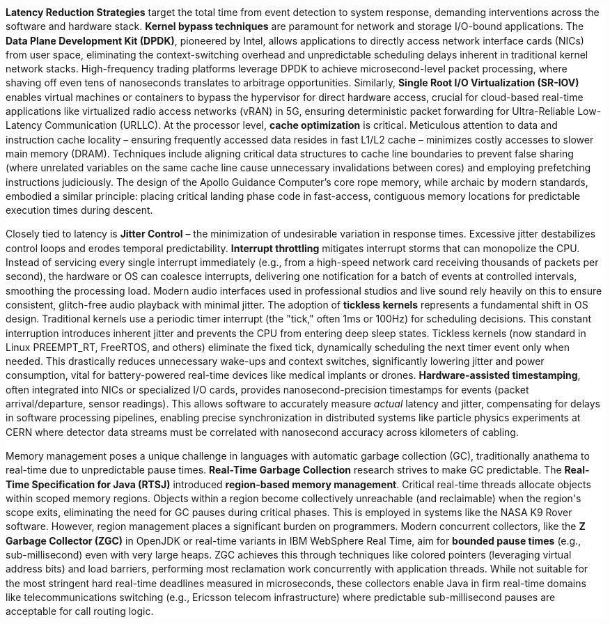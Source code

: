 **Latency Reduction Strategies** target the total time from event detection to system response, demanding interventions across the software and hardware stack. **Kernel bypass techniques** are paramount for network and storage I/O-bound applications. The **Data Plane Development Kit (DPDK)**, pioneered by Intel, allows applications to directly access network interface cards (NICs) from user space, eliminating the context-switching overhead and unpredictable scheduling delays inherent in traditional kernel network stacks. High-frequency trading platforms leverage DPDK to achieve microsecond-level packet processing, where shaving off even tens of nanoseconds translates to arbitrage opportunities. Similarly, **Single Root I/O Virtualization (SR-IOV)** enables virtual machines or containers to bypass the hypervisor for direct hardware access, crucial for cloud-based real-time applications like virtualized radio access networks (vRAN) in 5G, ensuring deterministic packet forwarding for Ultra-Reliable Low-Latency Communication (URLLC). At the processor level, **cache optimization** is critical. Meticulous attention to data and instruction cache locality – ensuring frequently accessed data resides in fast L1/L2 cache – minimizes costly accesses to slower main memory (DRAM). Techniques include aligning critical data structures to cache line boundaries to prevent false sharing (where unrelated variables on the same cache line cause unnecessary invalidations between cores) and employing prefetching instructions judiciously. The design of the Apollo Guidance Computer’s core rope memory, while archaic by modern standards, embodied a similar principle: placing critical landing phase code in fast-access, contiguous memory locations for predictable execution times during descent.

Closely tied to latency is **Jitter Control** – the minimization of undesirable variation in response times. Excessive jitter destabilizes control loops and erodes temporal predictability. **Interrupt throttling** mitigates interrupt storms that can monopolize the CPU. Instead of servicing every single interrupt immediately (e.g., from a high-speed network card receiving thousands of packets per second), the hardware or OS can coalesce interrupts, delivering one notification for a batch of events at controlled intervals, smoothing the processing load. Modern audio interfaces used in professional studios and live sound rely heavily on this to ensure consistent, glitch-free audio playback with minimal jitter. The adoption of **tickless kernels** represents a fundamental shift in OS design. Traditional kernels use a periodic timer interrupt (the "tick," often 1ms or 100Hz) for scheduling decisions. This constant interruption introduces inherent jitter and prevents the CPU from entering deep sleep states. Tickless kernels (now standard in Linux PREEMPT_RT, FreeRTOS, and others) eliminate the fixed tick, dynamically scheduling the next timer event only when needed. This drastically reduces unnecessary wake-ups and context switches, significantly lowering jitter and power consumption, vital for battery-powered real-time devices like medical implants or drones. **Hardware-assisted timestamping**, often integrated into NICs or specialized I/O cards, provides nanosecond-precision timestamps for events (packet arrival/departure, sensor readings). This allows software to accurately measure *actual* latency and jitter, compensating for delays in software processing pipelines, enabling precise synchronization in distributed systems like particle physics experiments at CERN where detector data streams must be correlated with nanosecond accuracy across kilometers of cabling.

Memory management poses a unique challenge in languages with automatic garbage collection (GC), traditionally anathema to real-time due to unpredictable pause times. **Real-Time Garbage Collection** research strives to make GC predictable. The **Real-Time Specification for Java (RTSJ)** introduced **region-based memory management**. Critical real-time threads allocate objects within scoped memory regions. Objects within a region become collectively unreachable (and reclaimable) when the region's scope exits, eliminating the need for GC pauses during critical phases. This is employed in systems like the NASA K9 Rover software. However, region management places a significant burden on programmers. Modern concurrent collectors, like the **Z Garbage Collector (ZGC)** in OpenJDK or real-time variants in IBM WebSphere Real Time, aim for **bounded pause times** (e.g., sub-millisecond) even with very large heaps. ZGC achieves this through techniques like colored pointers (leveraging virtual address bits) and load barriers, performing most reclamation work concurrently with application threads. While not suitable for the most stringent hard real-time deadlines measured in microseconds, these collectors enable Java in firm real-time domains like telecommunications switching (e.g., Ericsson telecom infrastructure) where predictable sub-millisecond pauses are acceptable for call routing logic.
